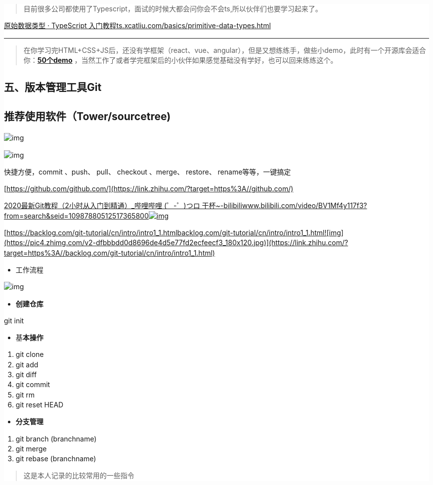 > 目前很多公司都使用了Typescript，面试的时候大都会问你会不会ts,所以伙伴们也要学习起来了。

[原始数据类型 · TypeScript 入门教程ts.xcatliu.com/basics/primitive-data-types.html](https://link.zhihu.com/?target=https%3A//ts.xcatliu.com/basics/primitive-data-types.html)

------

> 在你学习完HTML+CSS+JS后，还没有学框架（react、vue、angular），但是又想练练手，做些小demo，此时有一个开源库会适合你：**[50个demo](https://link.zhihu.com/?target=https%3A//github.com/bradtraversy/50projects50days)** ，当然工作了或者学完框架后的小伙伴如果感觉基础没有学好，也可以回来练练这个。

## 五、版本管理工具Git

## 推荐使用软件（Tower/sourcetree)

![img](https://pic4.zhimg.com/80/v2-1a5a78ba5e4bcdbe5a0fff4089dc568f_720w.webp)

![img](https://pic2.zhimg.com/80/v2-3d524f26970613e71e2ced426db80d2d_720w.webp)

快捷方便，commit 、push、 pull、 checkout 、merge、 restore、 rename等等，一键搞定

[https://github.com/github.com/](https://link.zhihu.com/?target=https%3A//github.com/)

[2020最新Git教程（2小时从入门到精通）_哔哩哔哩 (゜-゜)つロ 干杯~-bilibiliwww.bilibili.com/video/BV1Mf4y117f3?from=search&seid=10987880512517365800![img](https://pic1.zhimg.com/v2-ef0971a5fa2a32d472ef30b4a8533f40_180x120.jpg)](https://link.zhihu.com/?target=https%3A//www.bilibili.com/video/BV1Mf4y117f3%3Ffrom%3Dsearch%26seid%3D10987880512517365800)

[https://backlog.com/git-tutorial/cn/intro/intro1_1.htmlbacklog.com/git-tutorial/cn/intro/intro1_1.html![img](https://pic4.zhimg.com/v2-dfbbbdd0d8696de4d5e77fd2ecfeecf3_180x120.jpg)](https://link.zhihu.com/?target=https%3A//backlog.com/git-tutorial/cn/intro/intro1_1.html)

- 工作流程

![img](https://pic4.zhimg.com/80/v2-4da51a165e7fbeba06f782eed69dd94b_720w.webp)

- **创建仓库**

git init

- 基**本操作**

1. git clone
2. git add
3. git diff
4. git commit
5. git rm
6. git reset HEAD

- **分支管理**

1. git branch (branchname)
2. git merge
3. git rebase (branchname)

> 这是本人记录的比较常用的一些指令
